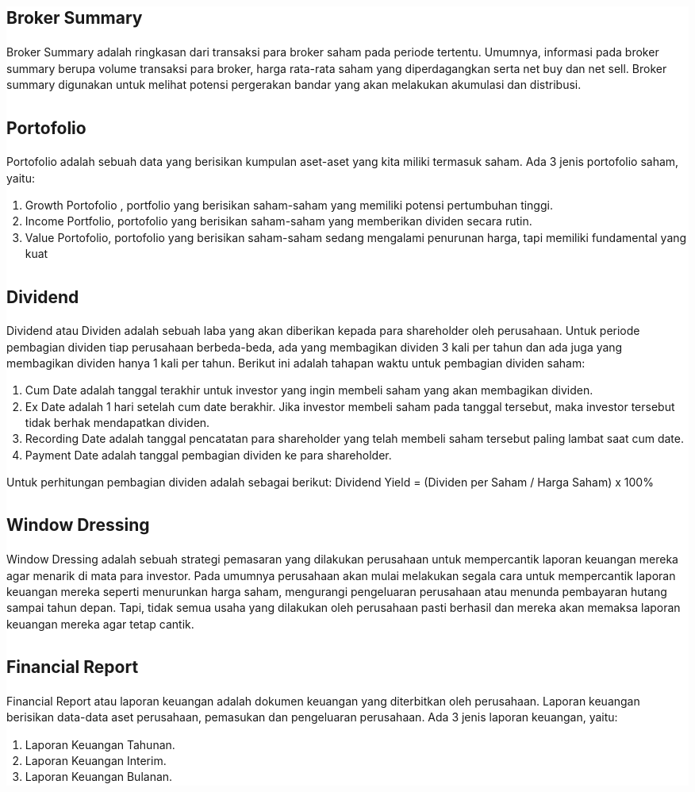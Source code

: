 ## Broker Summary

Broker Summary adalah ringkasan dari transaksi para broker saham pada periode tertentu. Umumnya, informasi pada broker summary berupa volume transaksi para broker, harga rata-rata saham yang diperdagangkan serta net buy dan net sell. Broker summary digunakan untuk melihat potensi pergerakan bandar yang akan melakukan akumulasi dan distribusi.

## Portofolio

Portofolio adalah sebuah data yang berisikan kumpulan aset-aset yang kita miliki termasuk saham. Ada 3 jenis portofolio saham, yaitu:
1. Growth Portofolio , portfolio yang berisikan saham-saham yang memiliki potensi pertumbuhan tinggi.
2. Income Portfolio, portofolio yang berisikan saham-saham yang memberikan dividen secara rutin.
3. Value Portofolio, portofolio yang berisikan saham-saham sedang mengalami penurunan harga, tapi memiliki fundamental yang kuat 

## Dividend

Dividend atau Dividen adalah sebuah laba yang akan diberikan kepada para shareholder oleh perusahaan. Untuk periode pembagian dividen tiap perusahaan berbeda-beda, ada yang membagikan dividen 3 kali per tahun dan ada juga yang membagikan dividen hanya 1 kali per tahun.
Berikut ini adalah tahapan waktu untuk pembagian dividen saham:

1. Cum Date adalah tanggal terakhir untuk investor yang ingin membeli saham yang akan membagikan dividen.
2. Ex Date adalah 1 hari setelah cum date berakhir. Jika investor membeli saham pada tanggal tersebut, maka investor tersebut tidak berhak mendapatkan dividen.
3. Recording Date adalah tanggal pencatatan para shareholder yang telah membeli saham tersebut paling lambat saat cum date.
4. Payment Date adalah tanggal pembagian dividen ke para shareholder.

Untuk perhitungan pembagian dividen adalah sebagai berikut:
Dividend Yield = (Dividen per Saham / Harga Saham) x 100%

## Window Dressing

Window Dressing adalah sebuah strategi pemasaran yang dilakukan perusahaan untuk mempercantik laporan keuangan mereka agar menarik di mata para investor. Pada umumnya perusahaan akan mulai melakukan segala cara untuk mempercantik laporan keuangan mereka seperti menurunkan harga saham, mengurangi pengeluaran perusahaan atau menunda pembayaran hutang sampai tahun depan. Tapi, tidak semua usaha yang dilakukan oleh perusahaan pasti berhasil dan mereka akan memaksa laporan keuangan mereka agar tetap cantik.

## Financial Report

Financial Report atau laporan keuangan adalah dokumen keuangan yang diterbitkan oleh perusahaan. Laporan keuangan berisikan data-data aset perusahaan, pemasukan dan pengeluaran perusahaan. Ada 3 jenis laporan keuangan, yaitu:

1. Laporan Keuangan Tahunan.
2. Laporan Keuangan Interim.
3. Laporan Keuangan Bulanan.
